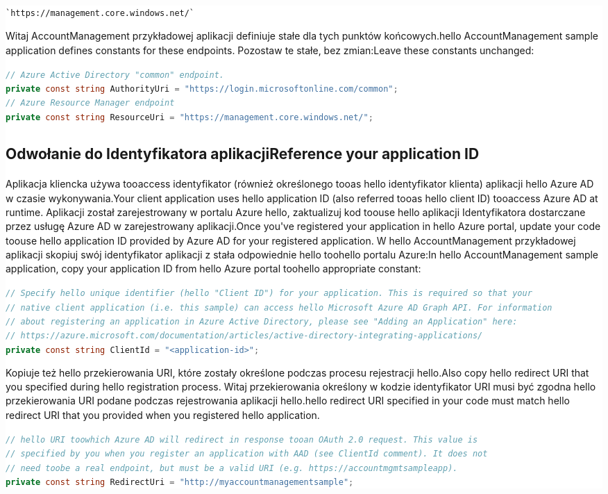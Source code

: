     `https://management.core.windows.net/`

<span data-ttu-id="9bd9b-145">Witaj AccountManagement przykładowej aplikacji definiuje stałe dla tych punktów końcowych.</span><span class="sxs-lookup"><span data-stu-id="9bd9b-145">hello AccountManagement sample application defines constants for these endpoints.</span></span> <span data-ttu-id="9bd9b-146">Pozostaw te stałe, bez zmian:</span><span class="sxs-lookup"><span data-stu-id="9bd9b-146">Leave these constants unchanged:</span></span>

```csharp
// Azure Active Directory "common" endpoint.
private const string AuthorityUri = "https://login.microsoftonline.com/common";
// Azure Resource Manager endpoint 
private const string ResourceUri = "https://management.core.windows.net/";
```

## <a name="reference-your-application-id"></a><span data-ttu-id="9bd9b-147">Odwołanie do Identyfikatora aplikacji</span><span class="sxs-lookup"><span data-stu-id="9bd9b-147">Reference your application ID</span></span> 

<span data-ttu-id="9bd9b-148">Aplikacja kliencka używa tooaccess identyfikator (również określonego tooas hello identyfikator klienta) aplikacji hello Azure AD w czasie wykonywania.</span><span class="sxs-lookup"><span data-stu-id="9bd9b-148">Your client application uses hello application ID (also referred tooas hello client ID) tooaccess Azure AD at runtime.</span></span> <span data-ttu-id="9bd9b-149">Aplikacji został zarejestrowany w portalu Azure hello, zaktualizuj kod toouse hello aplikacji Identyfikatora dostarczane przez usługę Azure AD w zarejestrowany aplikacji.</span><span class="sxs-lookup"><span data-stu-id="9bd9b-149">Once you've registered your application in hello Azure portal, update your code toouse hello application ID provided by Azure AD for your registered application.</span></span> <span data-ttu-id="9bd9b-150">W hello AccountManagement przykładowej aplikacji skopiuj swój identyfikator aplikacji z stała odpowiednie hello toohello portalu Azure:</span><span class="sxs-lookup"><span data-stu-id="9bd9b-150">In hello AccountManagement sample application, copy your application ID from hello Azure portal toohello appropriate constant:</span></span>

```csharp
// Specify hello unique identifier (hello "Client ID") for your application. This is required so that your
// native client application (i.e. this sample) can access hello Microsoft Azure AD Graph API. For information
// about registering an application in Azure Active Directory, please see "Adding an Application" here:
// https://azure.microsoft.com/documentation/articles/active-directory-integrating-applications/
private const string ClientId = "<application-id>";
```
<span data-ttu-id="9bd9b-151">Kopiuje też hello przekierowania URI, które zostały określone podczas procesu rejestracji hello.</span><span class="sxs-lookup"><span data-stu-id="9bd9b-151">Also copy hello redirect URI that you specified during hello registration process.</span></span> <span data-ttu-id="9bd9b-152">Witaj przekierowania określony w kodzie identyfikator URI musi być zgodna hello przekierowania URI podane podczas rejestrowania aplikacji hello.</span><span class="sxs-lookup"><span data-stu-id="9bd9b-152">hello redirect URI specified in your code must match hello redirect URI that you provided when you registered hello application.</span></span>

```csharp
// hello URI toowhich Azure AD will redirect in response tooan OAuth 2.0 request. This value is
// specified by you when you register an application with AAD (see ClientId comment). It does not
// need toobe a real endpoint, but must be a valid URI (e.g. https://accountmgmtsampleapp).
private const string RedirectUri = "http://myaccountmanagementsample";
```
